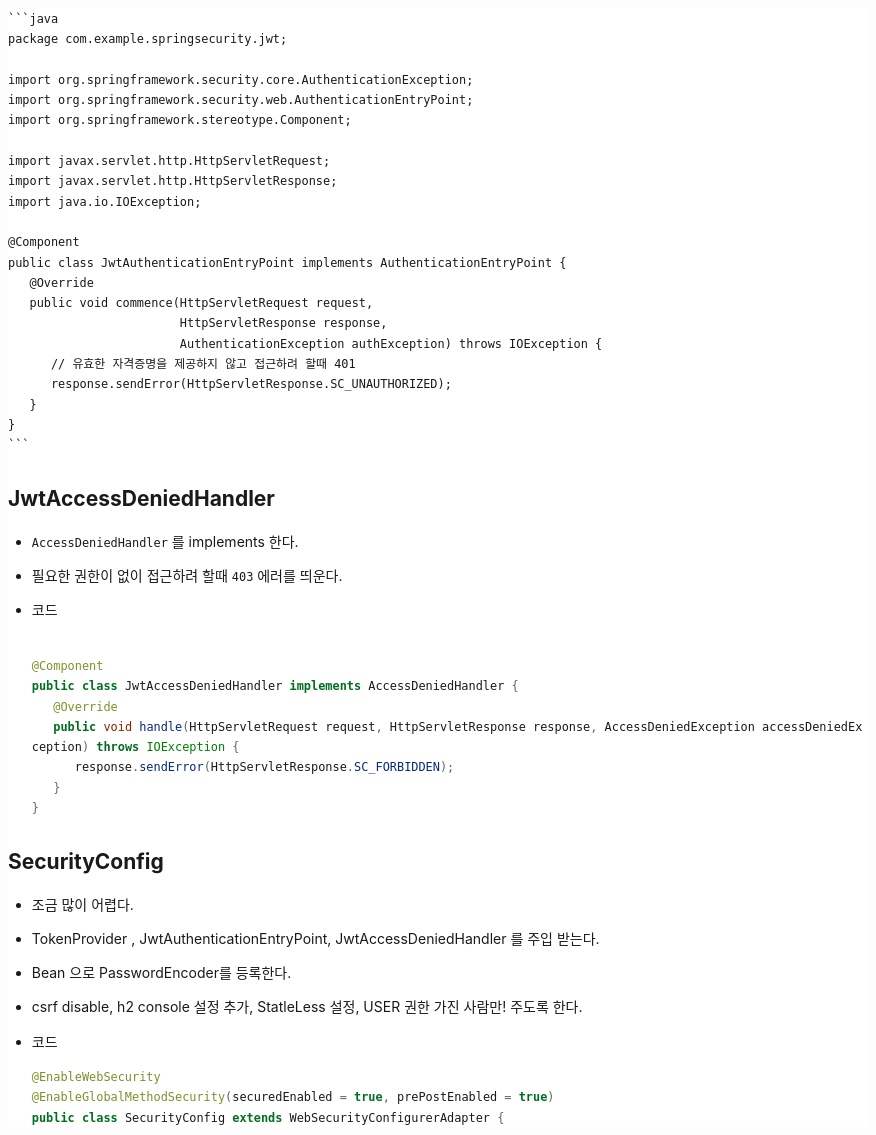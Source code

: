     ```java
    package com.example.springsecurity.jwt;
    
    import org.springframework.security.core.AuthenticationException;
    import org.springframework.security.web.AuthenticationEntryPoint;
    import org.springframework.stereotype.Component;
    
    import javax.servlet.http.HttpServletRequest;
    import javax.servlet.http.HttpServletResponse;
    import java.io.IOException;
    
    @Component
    public class JwtAuthenticationEntryPoint implements AuthenticationEntryPoint {
       @Override
       public void commence(HttpServletRequest request,
                            HttpServletResponse response,
                            AuthenticationException authException) throws IOException {
          // 유효한 자격증명을 제공하지 않고 접근하려 할때 401
          response.sendError(HttpServletResponse.SC_UNAUTHORIZED);
       }
    }
    ```
    

## JwtAccessDeniedHandler

- `AccessDeniedHandler` 를 implements 한다.
- 필요한 권한이 없이 접근하려 할때 `403` 에러를 띄운다.
- 코드
    
    ```java
    
    @Component
    public class JwtAccessDeniedHandler implements AccessDeniedHandler {
       @Override
       public void handle(HttpServletRequest request, HttpServletResponse response, AccessDeniedException accessDeniedException) throws IOException {
          response.sendError(HttpServletResponse.SC_FORBIDDEN);
       }
    }
    ```
    

## SecurityConfig

- 조금 많이 어렵다.
- TokenProvider , JwtAuthenticationEntryPoint,  JwtAccessDeniedHandler 를 주입 받는다.
- Bean 으로  PasswordEncoder를 등록한다.
- csrf disable, h2 console 설정 추가, StatleLess 설정, USER 권한 가진 사람만! 주도록 한다.
- 코드
    
    ```java
    @EnableWebSecurity
    @EnableGlobalMethodSecurity(securedEnabled = true, prePostEnabled = true)
    public class SecurityConfig extends WebSecurityConfigurerAdapter {
    